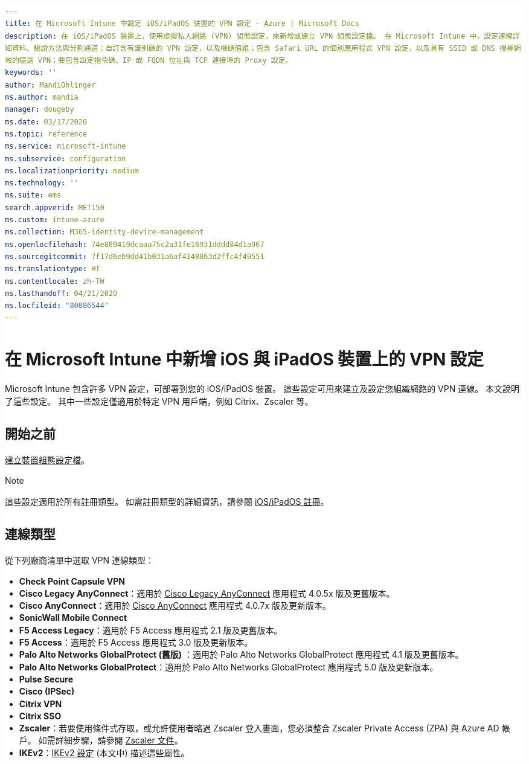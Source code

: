```yaml
---
title: 在 Microsoft Intune 中設定 iOS/iPadOS 裝置的 VPN 設定 - Azure | Microsoft Docs
description: 在 iOS/iPadOS 裝置上，使用虛擬私人網路 (VPN) 組態設定，來新增或建立 VPN 組態設定檔。 在 Microsoft Intune 中，設定連線詳細資料、驗證方法與分割通道；自訂含有識別碼的 VPN 設定，以及機碼值組；包含 Safari URL 的個別應用程式 VPN 設定，以及具有 SSID 或 DNS 搜尋網域的隨選 VPN；要包含設定指令碼、IP 或 FQDN 位址與 TCP 連接埠的 Proxy 設定。
keywords: ''
author: MandiOhlinger
ms.author: mandia
manager: dougeby
ms.date: 03/17/2020
ms.topic: reference
ms.service: microsoft-intune
ms.subservice: configuration
ms.localizationpriority: medium
ms.technology: ''
ms.suite: ems
search.appverid: MET150
ms.custom: intune-azure
ms.collection: M365-identity-device-management
ms.openlocfilehash: 74e889419dcaaa75c2a31fe16931dddd84d1a967
ms.sourcegitcommit: 7f17d6eb9dd41b031a6af4148863d2ffc4f49551
ms.translationtype: HT
ms.contentlocale: zh-TW
ms.lasthandoff: 04/21/2020
ms.locfileid: "80086544"
---
```

# <a name="add-vpn-settings-on-ios-and-ipados-devices-in-microsoft-intune"></a>在 Microsoft Intune 中新增 iOS 與 iPadOS 裝置上的 VPN 設定

Microsoft Intune 包含許多 VPN 設定，可部署到您的 iOS/iPadOS 裝置。 這些設定可用來建立及設定您組織網路的 VPN 連線。 本文說明了這些設定。 其中一些設定僅適用於特定 VPN 用戶端，例如 Citrix、Zscaler 等。

## <a name="before-you-begin"></a>開始之前

[建立裝置組態設定檔](vpn-settings-configure.md)。

> [!NOTE]
> 這些設定適用於所有註冊類型。 如需註冊類型的詳細資訊，請參閱 [iOS/iPadOS 註冊](../enrollment/ios-enroll.md)。

## <a name="connection-type"></a>連線類型

從下列廠商清單中選取 VPN 連線類型︰

- **Check Point Capsule VPN**
- **Cisco Legacy AnyConnect**：適用於 [Cisco Legacy AnyConnect](https://itunes.apple.com/app/cisco-legacy-anyconnect/id392790924) 應用程式 4.0.5x 版及更舊版本。
- **Cisco AnyConnect**：適用於 [Cisco AnyConnect](https://itunes.apple.com/app/cisco-anyconnect/id1135064690) 應用程式 4.0.7x 版及更新版本。
- **SonicWall Mobile Connect**
- **F5 Access Legacy**：適用於 F5 Access 應用程式 2.1 版及更舊版本。
- **F5 Access**：適用於 F5 Access 應用程式 3.0 版及更新版本。
- **Palo Alto Networks GlobalProtect (舊版)** ：適用於 Palo Alto Networks GlobalProtect 應用程式 4.1 版及更舊版本。
- **Palo Alto Networks GlobalProtect**：適用於 Palo Alto Networks GlobalProtect 應用程式 5.0 版及更新版本。
- **Pulse Secure**
- **Cisco (IPSec)**
- **Citrix VPN**
- **Citrix SSO**
- **Zscaler**：若要使用條件式存取，或允許使用者略過 Zscaler 登入畫面，您必須整合 Zscaler Private Access (ZPA) 與 Azure AD 帳戶。 如需詳細步驟，請參閱 [Zscaler 文件](https://help.zscaler.com/zpa/configuration-example-microsoft-azure-ad)。 
- **IKEv2**：[IKEv2 設定](#ikev2-settings) (本文中) 描述這些屬性。